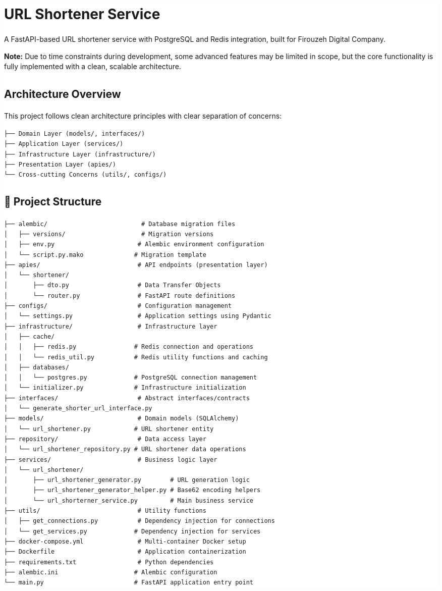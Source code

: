 # URL Shortener Service

A FastAPI-based URL shortener service with PostgreSQL and Redis integration, built for Firouzeh Digital Company.

**Note:** Due to time constraints during development, some advanced features may be limited in scope, but the core functionality is fully implemented with a clean, scalable architecture.

## Architecture Overview

This project follows clean architecture principles with clear separation of concerns:

```
├── Domain Layer (models/, interfaces/)
├── Application Layer (services/)
├── Infrastructure Layer (infrastructure/)
├── Presentation Layer (apies/)
└── Cross-cutting Concerns (utils/, configs/)
```

## 📁 Project Structure

```
├── alembic/                          # Database migration files
│   ├── versions/                     # Migration versions
│   ├── env.py                       # Alembic environment configuration
│   └── script.py.mako              # Migration template
├── apies/                           # API endpoints (presentation layer)
│   └── shortener/
│       ├── dto.py                   # Data Transfer Objects
│       └── router.py                # FastAPI route definitions
├── configs/                         # Configuration management
│   └── settings.py                  # Application settings using Pydantic
├── infrastructure/                  # Infrastructure layer
│   ├── cache/
│   │   ├── redis.py                # Redis connection and operations
│   │   └── redis_util.py           # Redis utility functions and caching
│   ├── databases/
│   │   └── postgres.py             # PostgreSQL connection management
│   └── initializer.py              # Infrastructure initialization
├── interfaces/                      # Abstract interfaces/contracts
│   └── generate_shorter_url_interface.py
├── models/                          # Domain models (SQLAlchemy)
│   └── url_shortener.py            # URL shortener entity
├── repository/                      # Data access layer
│   └── url_shortener_repository.py # URL shortener data operations
├── services/                        # Business logic layer
│   └── url_shortener/
│       ├── url_shortener_generator.py        # URL generation logic
│       ├── url_shortener_generator_helper.py # Base62 encoding helpers
│       └── url_shorterner_service.py         # Main business service
├── utils/                           # Utility functions
│   ├── get_connections.py           # Dependency injection for connections
│   └── get_services.py             # Dependency injection for services
├── docker-compose.yml               # Multi-container Docker setup
├── Dockerfile                       # Application containerization
├── requirements.txt                 # Python dependencies
├── alembic.ini                     # Alembic configuration
└── main.py                         # FastAPI application entry point
```
